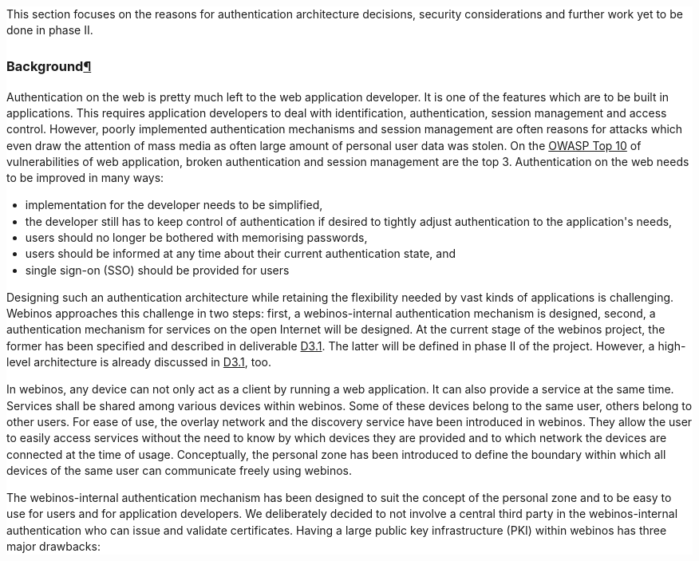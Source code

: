 This section focuses on the reasons for authentication architecture
decisions, security considerations and further work yet to be done in
phase II.

### Background[¶](#Background)

Authentication on the web is pretty much left to the web application
developer. It is one of the features which are to be built in
applications. This requires application developers to deal with
identification, authentication, session management and access control.
However, poorly implemented authentication mechanisms and session
management are often reasons for attacks which even draw the attention
of mass media as often large amount of personal user data was stolen. On
the [OWASP Top
10](/redmine/projects/t3-5/wiki/Deliverable_References#OWASP-Top10) of
vulnerabilities of web application, broken authentication and session
management are the top 3. Authentication on the web needs to be improved
in many ways:

-   implementation for the developer needs to be simplified,
-   the developer still has to keep control of authentication if desired
    to tightly adjust authentication to the application's needs,
-   users should no longer be bothered with memorising passwords,
-   users should be informed at any time about their current
    authentication state, and
-   single sign-on (SSO) should be provided for users

Designing such an authentication architecture while retaining the
flexibility needed by vast kinds of applications is challenging. Webinos
approaches this challenge in two steps: first, a webinos-internal
authentication mechanism is designed, second, a authentication mechanism
for services on the open Internet will be designed. At the current stage
of the webinos project, the former has been specified and described in
deliverable
[D3.1](/redmine/projects/t3-5/wiki/Deliverable_References#Webinos-D31).
The latter will be defined in phase II of the project. However, a
high-level architecture is already discussed in
[D3.1](/redmine/projects/t3-5/wiki/Deliverable_References#Webinos-D31),
too.

In webinos, any device can not only act as a client by running a web
application. It can also provide a service at the same time. Services
shall be shared among various devices within webinos. Some of these
devices belong to the same user, others belong to other users. For ease
of use, the overlay network and the discovery service have been
introduced in webinos. They allow the user to easily access services
without the need to know by which devices they are provided and to which
network the devices are connected at the time of usage. Conceptually,
the personal zone has been introduced to define the boundary within
which all devices of the same user can communicate freely using webinos.

The webinos-internal authentication mechanism has been designed to suit
the concept of the personal zone and to be easy to use for users and for
application developers. We deliberately decided to not involve a central
third party in the webinos-internal authentication who can issue and
validate certificates. Having a large public key infrastructure (PKI)
within webinos has three major drawbacks:
